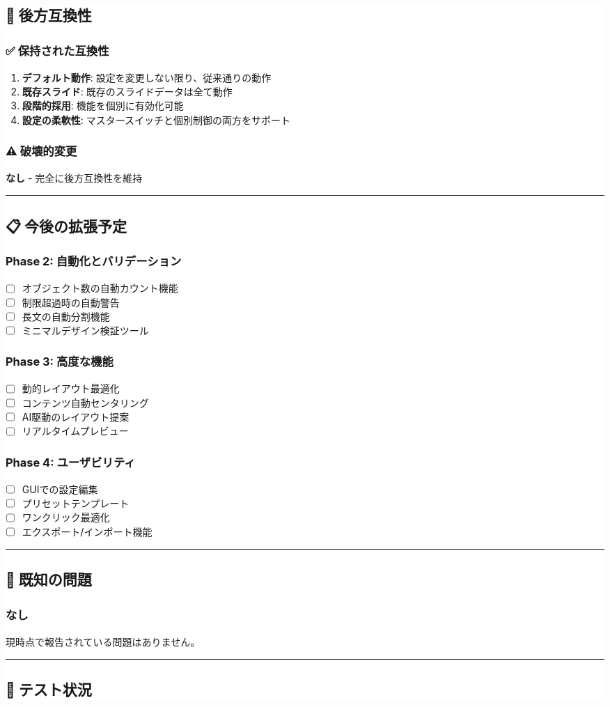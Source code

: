 
## 🔄 後方互換性

### ✅ 保持された互換性

1. **デフォルト動作**: 設定を変更しない限り、従来通りの動作
2. **既存スライド**: 既存のスライドデータは全て動作
3. **段階的採用**: 機能を個別に有効化可能
4. **設定の柔軟性**: マスタースイッチと個別制御の両方をサポート

### ⚠️ 破壊的変更

**なし** - 完全に後方互換性を維持

---

## 📋 今後の拡張予定

### Phase 2: 自動化とバリデーション

- [ ] オブジェクト数の自動カウント機能
- [ ] 制限超過時の自動警告
- [ ] 長文の自動分割機能
- [ ] ミニマルデザイン検証ツール

### Phase 3: 高度な機能

- [ ] 動的レイアウト最適化
- [ ] コンテンツ自動センタリング
- [ ] AI駆動のレイアウト提案
- [ ] リアルタイムプレビュー

### Phase 4: ユーザビリティ

- [ ] GUIでの設定編集
- [ ] プリセットテンプレート
- [ ] ワンクリック最適化
- [ ] エクスポート/インポート機能

---

## 🐛 既知の問題

### なし

現時点で報告されている問題はありません。

---

## 🧪 テスト状況
